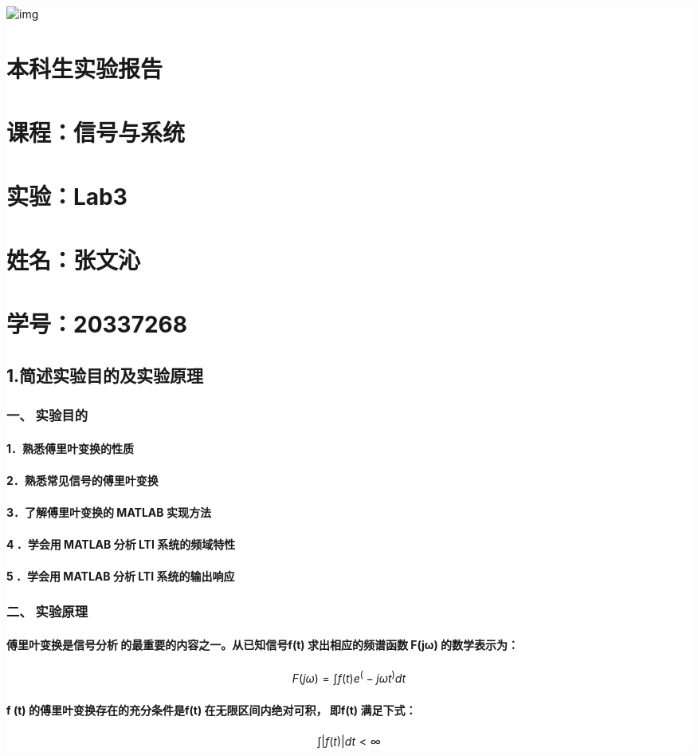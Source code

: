![img](file:///C:\Users\张文沁\AppData\Local\Temp\ksohtml20212\wps1.jpg)

 

 

 

# 						本科生实验报告

# 课程：信号与系统

# 实验：Lab3

# 姓名：张文沁

# 学号：20337268



## 1.简述实验目的及实验原理

### 一、 实验目的

#### 1．熟悉傅里叶变换的性质

#### 2．熟悉常见信号的傅里叶变换

#### 3．了解傅里叶变换的 MATLAB 实现方法

#### 4 ．学会用 MATLAB 分析 LTI 系统的频域特性

#### 5 ．学会用 MATLAB 分析 LTI 系统的输出响应

### 二、 实验原理

#### 傅里叶变换是信号分析 的最重要的内容之一。从已知信号**f**(**t**) 求出相应的频谱函数 **F**(**j**ω) 的数学表示为：

$$
F(jω) = ∫ f (t)e^(−jωt^) dt
$$

#### **f** (**t**) 的傅里叶变换存在的充分条件是**f**(**t**) 在无限区间内绝对可积， 即**f**(**t**) 满足下式：

$$
∫ |f (t) | dt <∞
$$

